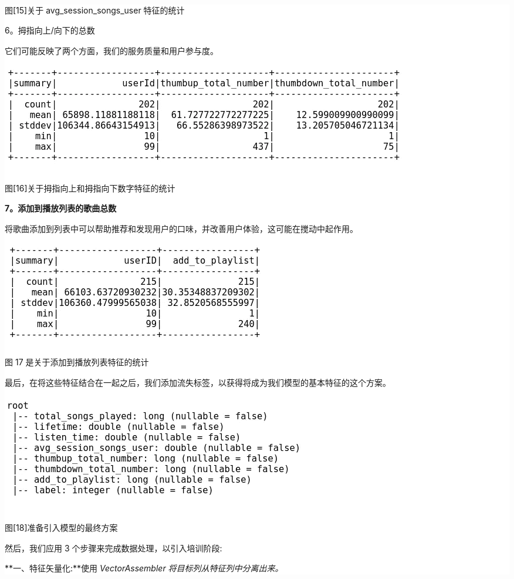 图[15]关于 avg_session_songs_user 特征的统计

6。拇指向上/向下的总数

它们可能反映了两个方面，我们的服务质量和用户参与度。

![](img/f7358e9ff948e69042cb10b6c69f08fe.png)

图[16]关于拇指向上和拇指向下数字特征的统计

**7。添加到播放列表的歌曲总数**

将歌曲添加到列表中可以帮助推荐和发现用户的口味，并改善用户体验，这可能在搅动中起作用。

![](img/11e566d973a46a8202f897f15cbf78d7.png)

图 17 是关于添加到播放列表特征的统计

最后，在将这些特征结合在一起之后，我们添加流失标签，以获得将成为我们模型的基本特征的这个方案。

![](img/3ae34930054c27236a52e0c4214447fd.png)

图[18]准备引入模型的最终方案

然后，我们应用 3 个步骤来完成数据处理，以引入培训阶段:

**一、特征矢量化:**使用 *VectorAssembler 将目标列从特征列中分离出来。*

